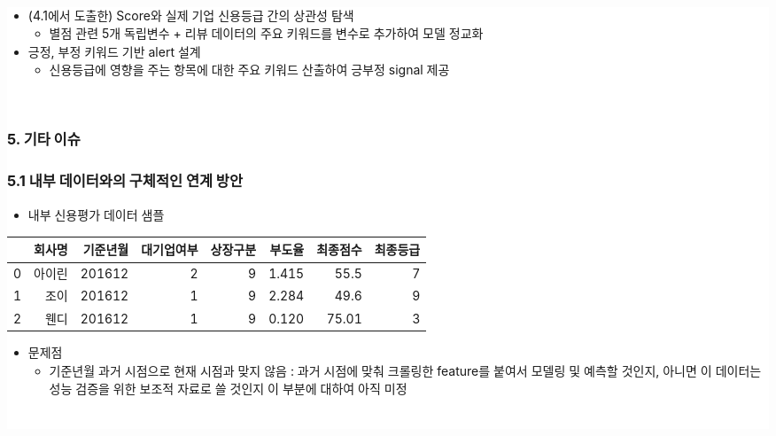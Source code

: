 -	(4.1에서 도출한) Score와 실제 기업 신용등급 간의 상관성 탐색
	-	별점 관련 5개 독립변수 + 리뷰 데이터의 주요 키워드를 변수로 추가하여 모델 정교화
-	긍정, 부정 키워드 기반 alert 설계
	-	신용등급에 영향을 주는 항목에 대한 주요 키워드 산출하여 긍부정 signal 제공

<br>

### 5. 기타 이슈

### 5.1 내부 데이터와의 구체적인 연계 방안

-	내부 신용평가 데이터 샘플  

|   | 회사명 | 기준년월 | 대기업여부 | 상장구분 | 부도율 | 최종점수 | 최종등급 |
|---|-------:|---------:|-----------:|---------:|-------:|---------:|---------:|
| 0 | 아이린 |   201612 |          2 |        9 |  1.415 |     55.5 |        7 |
| 1 |   조이 |   201612 |          1 |        9 |  2.284 |     49.6 |        9 |
| 2 |   웬디 |   201612 |          1 |        9 |  0.120 |    75.01 |        3 |

-	문제점
	-	기준년월 과거 시점으로 현재 시점과 맞지 않음 : 과거 시점에 맞춰 크롤링한 feature를 붙여서 모델링 및 예측할 것인지, 아니면 이 데이터는 성능 검증을 위한 보조적 자료로 쓸 것인지 이 부분에 대하여 아직 미정

<br>
